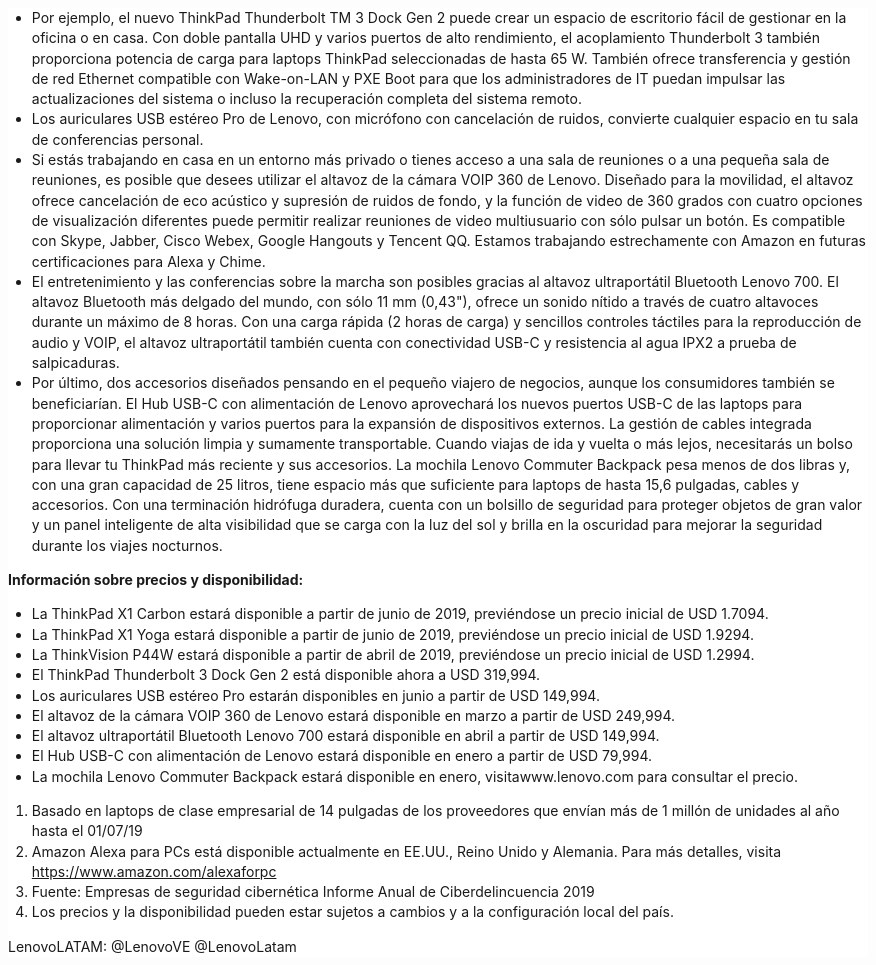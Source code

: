 - Por ejemplo, el nuevo ThinkPad Thunderbolt TM 3 Dock Gen 2 puede crear un espacio de escritorio fácil de gestionar en la oficina o en casa. Con doble pantalla UHD y varios puertos de alto rendimiento, el acoplamiento Thunderbolt 3 también proporciona potencia de carga para laptops ThinkPad seleccionadas de hasta 65 W. También ofrece transferencia y gestión de red Ethernet compatible con Wake-on-LAN y PXE Boot para que los administradores de IT puedan impulsar las actualizaciones del sistema o incluso la recuperación completa del sistema remoto.
- Los auriculares USB estéreo Pro de Lenovo, con micrófono con cancelación de ruidos, convierte cualquier espacio en tu sala de conferencias personal.
- Si estás trabajando en casa en un entorno más privado o tienes acceso a una sala de reuniones o a una pequeña sala de reuniones, es posible que desees utilizar el altavoz de la cámara VOIP 360 de Lenovo. Diseñado para la movilidad, el altavoz ofrece cancelación de eco acústico y supresión de ruidos de fondo, y la función de video de 360 grados con cuatro opciones de visualización diferentes puede permitir realizar reuniones de video multiusuario con sólo pulsar un botón. Es compatible con Skype, Jabber, Cisco Webex, Google Hangouts y Tencent QQ. Estamos trabajando estrechamente con Amazon en futuras certificaciones para Alexa y Chime.
- El entretenimiento y las conferencias sobre la marcha son posibles gracias al altavoz ultraportátil Bluetooth Lenovo 700. El altavoz Bluetooth más delgado del mundo, con sólo 11 mm (0,43"), ofrece un sonido nítido a través de cuatro altavoces durante un máximo de 8 horas. Con una carga rápida (2 horas de carga) y sencillos controles táctiles para la reproducción de audio y VOIP, el altavoz ultraportátil también cuenta con conectividad USB-C y resistencia al agua IPX2 a prueba de salpicaduras. 
- Por último, dos accesorios diseñados pensando en el pequeño viajero de negocios, aunque los consumidores también se beneficiarían. El Hub USB-C con alimentación de Lenovo aprovechará los nuevos puertos USB-C de las laptops para proporcionar alimentación y varios puertos para la expansión de dispositivos externos. La gestión de cables integrada proporciona una solución limpia y sumamente transportable. Cuando viajas de ida y vuelta o más lejos, necesitarás un bolso para llevar tu ThinkPad más reciente y sus accesorios. La mochila Lenovo Commuter Backpack pesa menos de dos libras y, con una gran capacidad de 25 litros, tiene espacio más que suficiente para laptops de hasta 15,6 pulgadas, cables y accesorios. Con una terminación hidrófuga duradera, cuenta con un bolsillo de seguridad para proteger objetos de gran valor y un panel inteligente de alta visibilidad que se carga con la luz del sol y brilla en la oscuridad para mejorar la seguridad durante los viajes nocturnos.
 
**Información sobre precios y disponibilidad:**

- La ThinkPad X1 Carbon estará disponible a partir de junio de 2019, previéndose un precio inicial de USD 1.7094. 
- La ThinkPad X1 Yoga estará disponible a partir de junio de 2019, previéndose un precio inicial de USD 1.9294.
- La ThinkVision P44W estará disponible a partir de abril de 2019, previéndose un precio inicial de USD 1.2994.
- El ThinkPad Thunderbolt 3 Dock Gen 2 está disponible ahora a USD 319,994.
- Los auriculares USB estéreo Pro estarán disponibles en junio a partir de USD 149,994.
- El altavoz de la cámara VOIP 360 de Lenovo estará disponible en marzo a partir de USD 249,994.
- El altavoz ultraportátil Bluetooth Lenovo 700 estará disponible en abril a partir de USD 149,994.
- El Hub USB-C con alimentación de Lenovo estará disponible en enero a partir de USD 79,994.
- La mochila Lenovo Commuter Backpack estará disponible en enero, visitawww.lenovo.com para consultar el precio.

1. Basado en laptops de clase empresarial de 14 pulgadas de los proveedores que envían más de 1 millón de unidades al año hasta el 01/07/19
2. Amazon Alexa para PCs está disponible actualmente en EE.UU., Reino Unido y Alemania. Para más detalles, visita https://www.amazon.com/alexaforpc 
3. Fuente: Empresas de seguridad cibernética Informe Anual de Ciberdelincuencia 2019
4. Los precios y la disponibilidad pueden estar sujetos a cambios y a la configuración local del país.

LenovoLATAM: @LenovoVE @LenovoLatam
